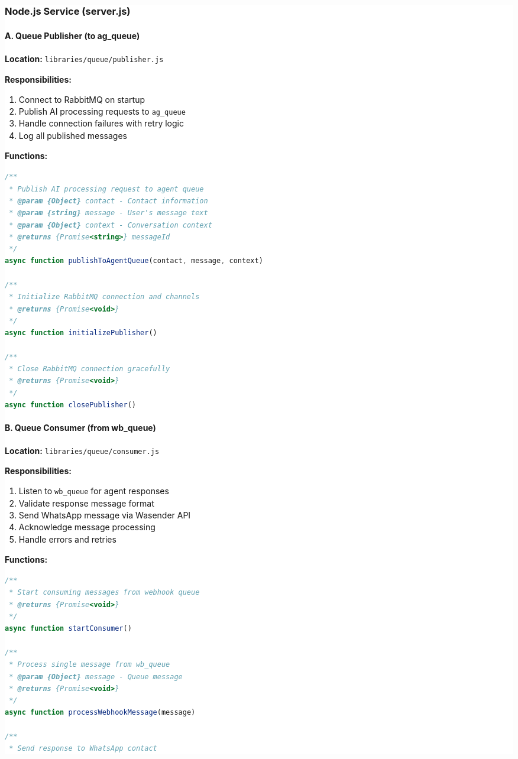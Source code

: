 ### **Node.js Service (server.js)**

#### **A. Queue Publisher (to ag_queue)**

**Location:** `libraries/queue/publisher.js`

**Responsibilities:**

1. Connect to RabbitMQ on startup
2. Publish AI processing requests to `ag_queue`
3. Handle connection failures with retry logic
4. Log all published messages

**Functions:**

```javascript
/**
 * Publish AI processing request to agent queue
 * @param {Object} contact - Contact information
 * @param {string} message - User's message text
 * @param {Object} context - Conversation context
 * @returns {Promise<string>} messageId
 */
async function publishToAgentQueue(contact, message, context)

/**
 * Initialize RabbitMQ connection and channels
 * @returns {Promise<void>}
 */
async function initializePublisher()

/**
 * Close RabbitMQ connection gracefully
 * @returns {Promise<void>}
 */
async function closePublisher()
```

#### **B. Queue Consumer (from wb_queue)**

**Location:** `libraries/queue/consumer.js`

**Responsibilities:**

1. Listen to `wb_queue` for agent responses
2. Validate response message format
3. Send WhatsApp message via Wasender API
4. Acknowledge message processing
5. Handle errors and retries

**Functions:**

```javascript
/**
 * Start consuming messages from webhook queue
 * @returns {Promise<void>}
 */
async function startConsumer()

/**
 * Process single message from wb_queue
 * @param {Object} message - Queue message
 * @returns {Promise<void>}
 */
async function processWebhookMessage(message)

/**
 * Send response to WhatsApp contact
```